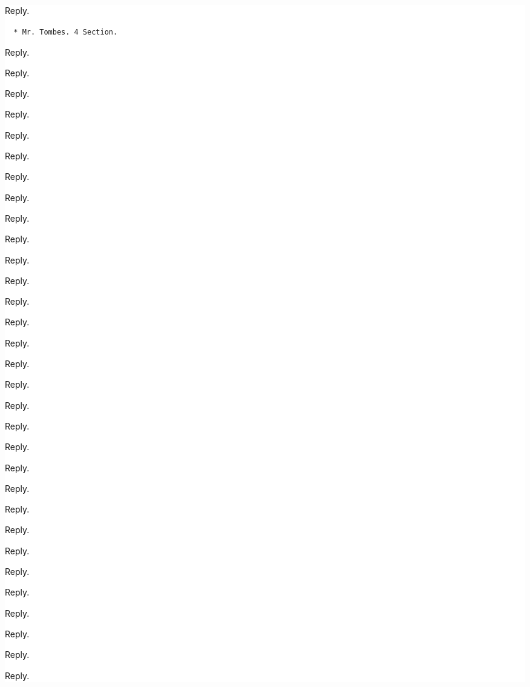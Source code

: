 Reply.

      * Mr. Tombes. 4 Section.

Reply.

Reply.

Reply.

Reply.

Reply.

Reply.

Reply.

Reply.

Reply.

Reply.

Reply.

Reply.

Reply.

Reply.

Reply.

Reply.

Reply.

Reply.

Reply.

Reply.

Reply.

Reply.

Reply.

Reply.

Reply.

Reply.

Reply.

Reply.

Reply.

Reply.

Reply.
